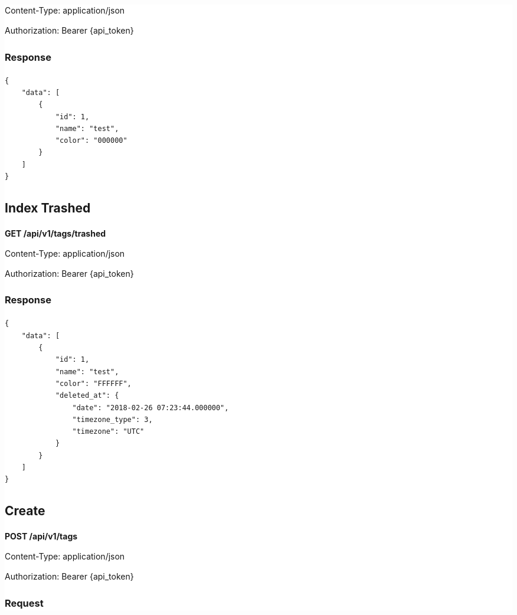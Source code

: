 Content-Type: application/json

Authorization: Bearer {api_token}

### Response

```
{
    "data": [
        {
            "id": 1,
            "name": "test",
            "color": "000000"
        }
    ]
}
```

## Index Trashed

**GET /api/v1/tags/trashed**

Content-Type: application/json

Authorization: Bearer {api_token}

### Response

```
{
    "data": [
        {
            "id": 1,
            "name": "test",
            "color": "FFFFFF",
            "deleted_at": {
                "date": "2018-02-26 07:23:44.000000",
                "timezone_type": 3,
                "timezone": "UTC"
            }
        }
    ]
}
```

## Create

**POST /api/v1/tags**

Content-Type: application/json

Authorization: Bearer {api_token}

### Request
